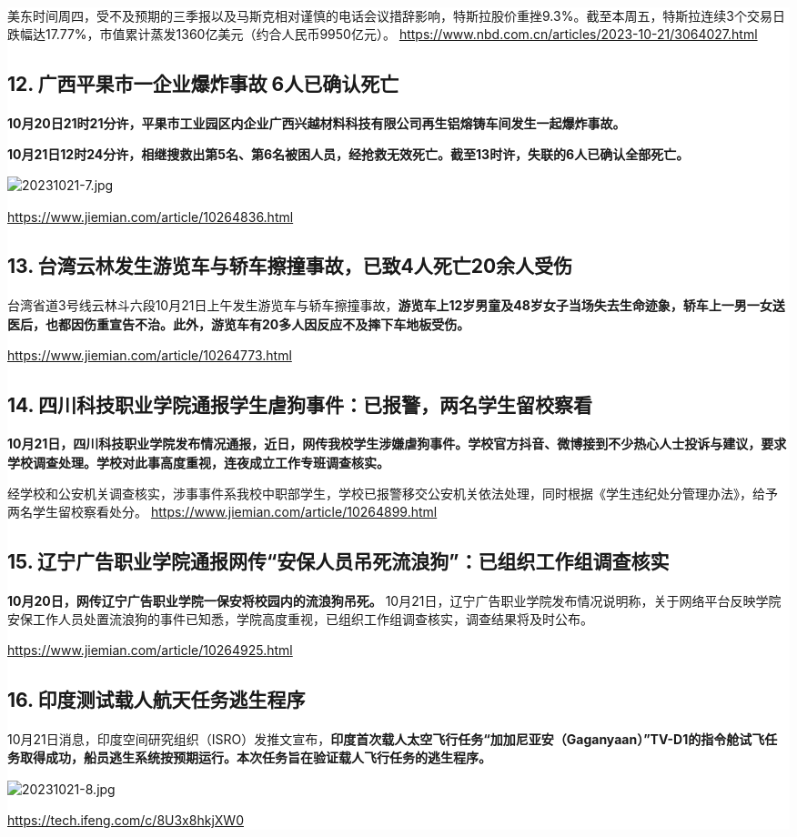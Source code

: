美东时间周四，受不及预期的三季报以及马斯克相对谨慎的电话会议措辞影响，特斯拉股价重挫9.3%。截至本周五，特斯拉连续3个交易日跌幅达17.77%，市值累计蒸发1360亿美元（约合人民币9950亿元）。
https://www.nbd.com.cn/articles/2023-10-21/3064027.html

## 12. 广西平果市一企业爆炸事故 6人已确认死亡

**10月20日21时21分许，平果市工业园区内企业广西兴越材料科技有限公司再生铝熔铸车间发生一起爆炸事故。**

**10月21日12时24分许，相继搜救出第5名、第6名被困人员，经抢救无效死亡。截至13时许，失联的6人已确认全部死亡。**

![20231021-7.jpg](https://img.bedtime.news/2023/11/19/6559a1aa34b93.png)

https://www.jiemian.com/article/10264836.html

## 13. 台湾云林发生游览车与轿车擦撞事故，已致4人死亡20余人受伤

台湾省道3号线云林斗六段10月21日上午发生游览车与轿车擦撞事故，**游览车上12岁男童及48岁女子当场失去生命迹象，轿车上一男一女送医后，也都因伤重宣告不治。此外，游览车有20多人因反应不及摔下车地板受伤。**

https://www.jiemian.com/article/10264773.html

## 14. 四川科技职业学院通报学生虐狗事件：已报警，两名学生留校察看

**10月21日，四川科技职业学院发布情况通报，近日，网传我校学生涉嫌虐狗事件。学校官方抖音、微博接到不少热心人士投诉与建议，要求学校调查处理。学校对此事高度重视，连夜成立工作专班调查核实。**

经学校和公安机关调查核实，涉事事件系我校中职部学生，学校已报警移交公安机关依法处理，同时根据《学生违纪处分管理办法》，给予两名学生留校察看处分。
https://www.jiemian.com/article/10264899.html

## 15. 辽宁广告职业学院通报网传“安保人员吊死流浪狗”：已组织工作组调查核实

**10月20日，网传辽宁广告职业学院一保安将校园内的流浪狗吊死。** 10月21日，辽宁广告职业学院发布情况说明称，关于网络平台反映学院安保工作人员处置流浪狗的事件已知悉，学院高度重视，已组织工作组调查核实，调查结果将及时公布。

https://www.jiemian.com/article/10264925.html

## 16. 印度测试载人航天任务逃生程序

10月21日消息，印度空间研究组织（ISRO）发推文宣布，**印度首次载人太空飞行任务“加加尼亚安（Gaganyaan）”TV-D1的指令舱试飞任务取得成功，船员逃生系统按预期运行。本次任务旨在验证载人飞行任务的逃生程序。**

![20231021-8.jpg](https://img.bedtime.news/2023/11/19/6559a1aa34b93.png)

https://tech.ifeng.com/c/8U3x8hkjXW0